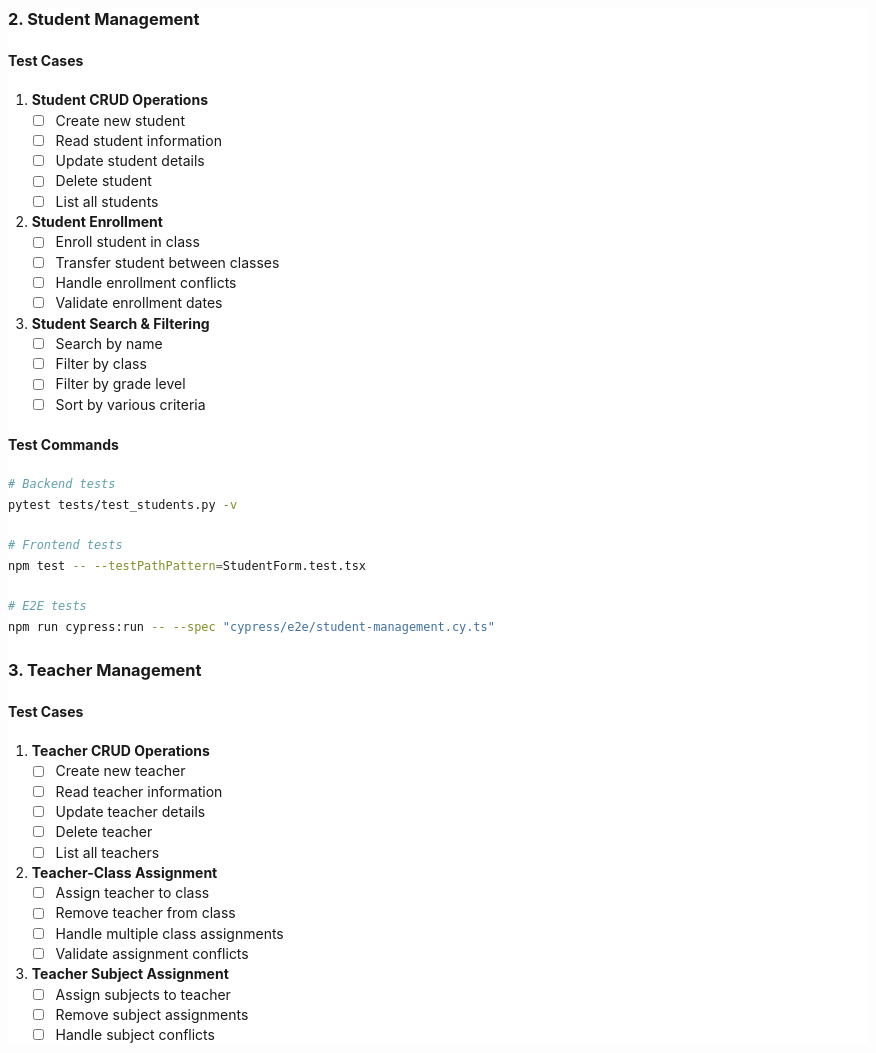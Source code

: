 ### 2. Student Management

#### Test Cases

1. **Student CRUD Operations**
   - [ ] Create new student
   - [ ] Read student information
   - [ ] Update student details
   - [ ] Delete student
   - [ ] List all students

2. **Student Enrollment**
   - [ ] Enroll student in class
   - [ ] Transfer student between classes
   - [ ] Handle enrollment conflicts
   - [ ] Validate enrollment dates

3. **Student Search & Filtering**
   - [ ] Search by name
   - [ ] Filter by class
   - [ ] Filter by grade level
   - [ ] Sort by various criteria

#### Test Commands

```bash
# Backend tests
pytest tests/test_students.py -v

# Frontend tests
npm test -- --testPathPattern=StudentForm.test.tsx

# E2E tests
npm run cypress:run -- --spec "cypress/e2e/student-management.cy.ts"
```

### 3. Teacher Management

#### Test Cases

1. **Teacher CRUD Operations**
   - [ ] Create new teacher
   - [ ] Read teacher information
   - [ ] Update teacher details
   - [ ] Delete teacher
   - [ ] List all teachers

2. **Teacher-Class Assignment**
   - [ ] Assign teacher to class
   - [ ] Remove teacher from class
   - [ ] Handle multiple class assignments
   - [ ] Validate assignment conflicts

3. **Teacher Subject Assignment**
   - [ ] Assign subjects to teacher
   - [ ] Remove subject assignments
   - [ ] Handle subject conflicts
